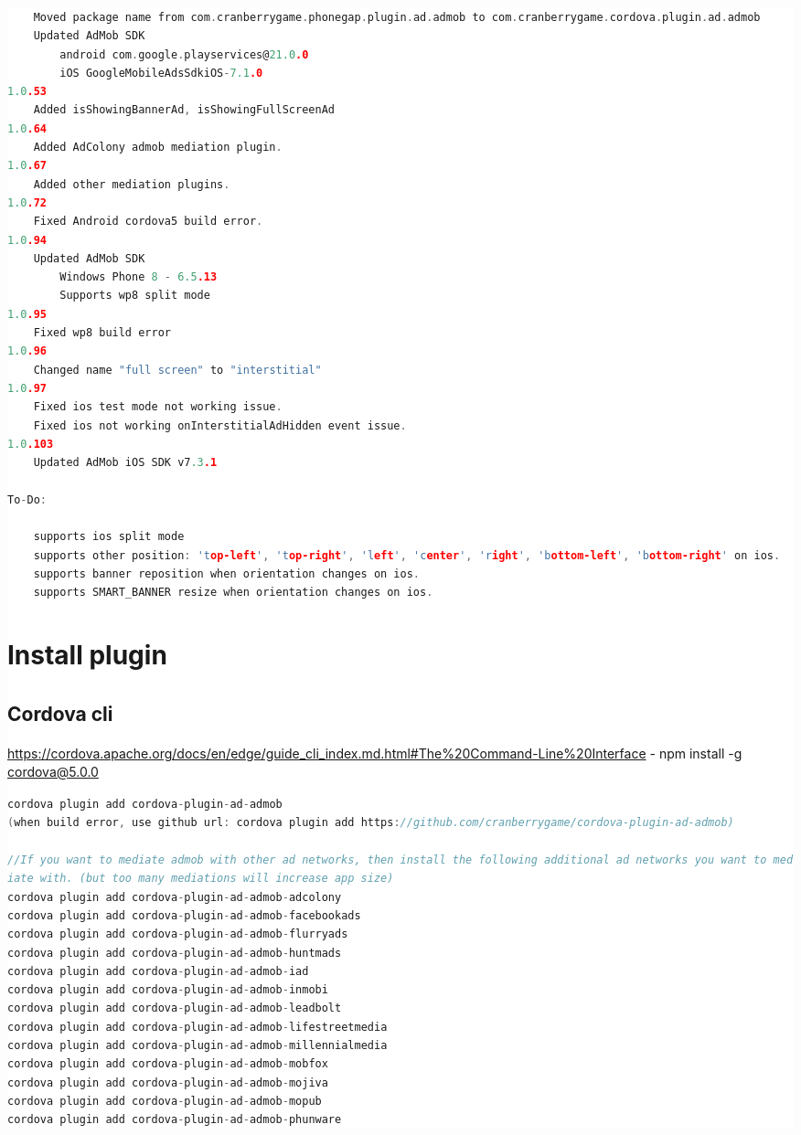 ```c
	Moved package name from com.cranberrygame.phonegap.plugin.ad.admob to com.cranberrygame.cordova.plugin.ad.admob
	Updated AdMob SDK
		android com.google.playservices@21.0.0
		iOS GoogleMobileAdsSdkiOS-7.1.0
1.0.53
	Added isShowingBannerAd, isShowingFullScreenAd
1.0.64
	Added AdColony admob mediation plugin.
1.0.67
	Added other mediation plugins.
1.0.72
	Fixed Android cordova5 build error.
1.0.94
	Updated AdMob SDK
		Windows Phone 8 - 6.5.13	
		Supports wp8 split mode
1.0.95
	Fixed wp8 build error
1.0.96
	Changed name "full screen" to "interstitial"
1.0.97
    Fixed ios test mode not working issue.
    Fixed ios not working onInterstitialAdHidden event issue.
1.0.103
    Updated AdMob iOS SDK v7.3.1

To-Do:

	supports ios split mode
	supports other position: 'top-left', 'top-right', 'left', 'center', 'right', 'bottom-left', 'bottom-right' on ios.
	supports banner reposition when orientation changes on ios.
	supports SMART_BANNER resize when orientation changes on ios.	
```
# Install plugin #

## Cordova cli ##
https://cordova.apache.org/docs/en/edge/guide_cli_index.md.html#The%20Command-Line%20Interface - npm install -g cordova@5.0.0
```c
cordova plugin add cordova-plugin-ad-admob
(when build error, use github url: cordova plugin add https://github.com/cranberrygame/cordova-plugin-ad-admob)

//If you want to mediate admob with other ad networks, then install the following additional ad networks you want to mediate with. (but too many mediations will increase app size)
cordova plugin add cordova-plugin-ad-admob-adcolony
cordova plugin add cordova-plugin-ad-admob-facebookads
cordova plugin add cordova-plugin-ad-admob-flurryads
cordova plugin add cordova-plugin-ad-admob-huntmads
cordova plugin add cordova-plugin-ad-admob-iad
cordova plugin add cordova-plugin-ad-admob-inmobi
cordova plugin add cordova-plugin-ad-admob-leadbolt
cordova plugin add cordova-plugin-ad-admob-lifestreetmedia
cordova plugin add cordova-plugin-ad-admob-millennialmedia
cordova plugin add cordova-plugin-ad-admob-mobfox
cordova plugin add cordova-plugin-ad-admob-mojiva
cordova plugin add cordova-plugin-ad-admob-mopub
cordova plugin add cordova-plugin-ad-admob-phunware
```
